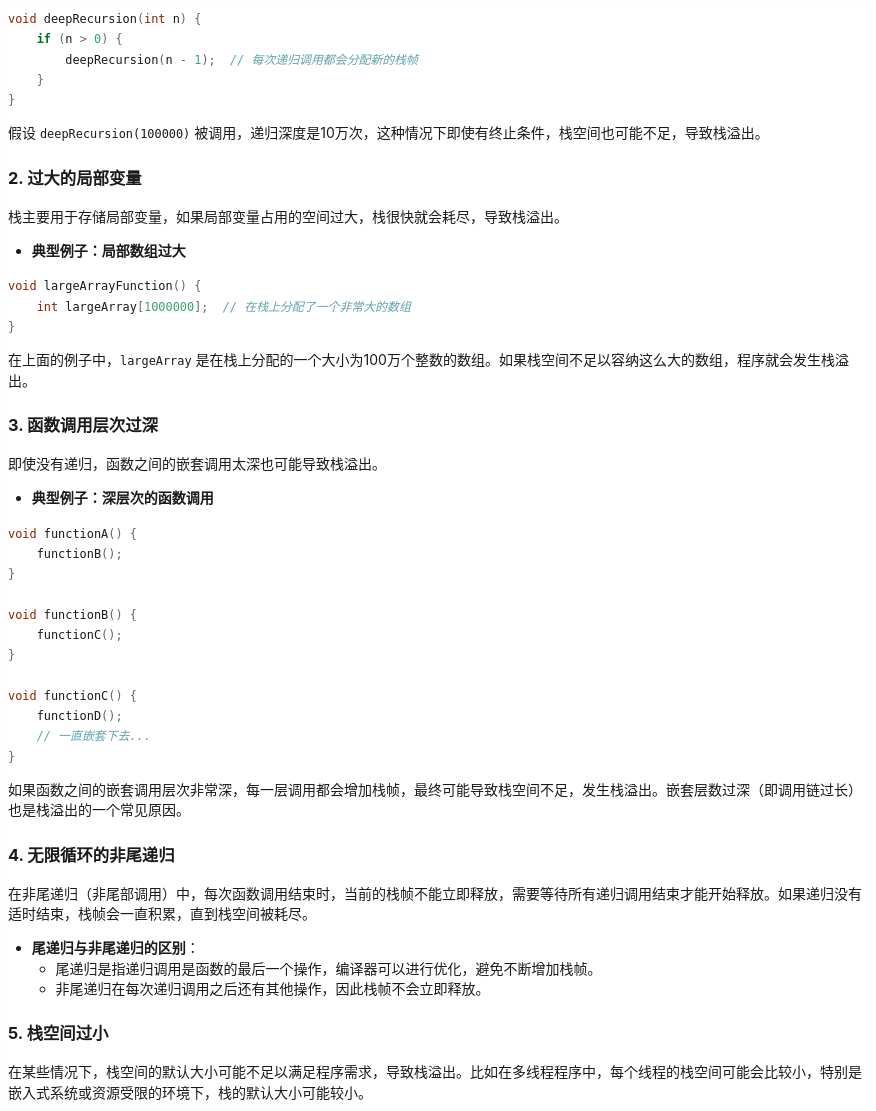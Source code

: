 ```cpp
void deepRecursion(int n) {
    if (n > 0) {
        deepRecursion(n - 1);  // 每次递归调用都会分配新的栈帧
    }
}
```

假设 `deepRecursion(100000)` 被调用，递归深度是10万次，这种情况下即使有终止条件，栈空间也可能不足，导致栈溢出。

### 2. **过大的局部变量**
栈主要用于存储局部变量，如果局部变量占用的空间过大，栈很快就会耗尽，导致栈溢出。

- **典型例子：局部数组过大**

```cpp
void largeArrayFunction() {
    int largeArray[1000000];  // 在栈上分配了一个非常大的数组
}
```

在上面的例子中，`largeArray` 是在栈上分配的一个大小为100万个整数的数组。如果栈空间不足以容纳这么大的数组，程序就会发生栈溢出。

### 3. **函数调用层次过深**
即使没有递归，函数之间的嵌套调用太深也可能导致栈溢出。

- **典型例子：深层次的函数调用**

```cpp
void functionA() {
    functionB();
}

void functionB() {
    functionC();
}

void functionC() {
    functionD();
    // 一直嵌套下去...
}
```

如果函数之间的嵌套调用层次非常深，每一层调用都会增加栈帧，最终可能导致栈空间不足，发生栈溢出。嵌套层数过深（即调用链过长）也是栈溢出的一个常见原因。

### 4. **无限循环的非尾递归**
在非尾递归（非尾部调用）中，每次函数调用结束时，当前的栈帧不能立即释放，需要等待所有递归调用结束才能开始释放。如果递归没有适时结束，栈帧会一直积累，直到栈空间被耗尽。

- **尾递归与非尾递归的区别**：
    - 尾递归是指递归调用是函数的最后一个操作，编译器可以进行优化，避免不断增加栈帧。
    - 非尾递归在每次递归调用之后还有其他操作，因此栈帧不会立即释放。

### 5. **栈空间过小**
在某些情况下，栈空间的默认大小可能不足以满足程序需求，导致栈溢出。比如在多线程程序中，每个线程的栈空间可能会比较小，特别是嵌入式系统或资源受限的环境下，栈的默认大小可能较小。
